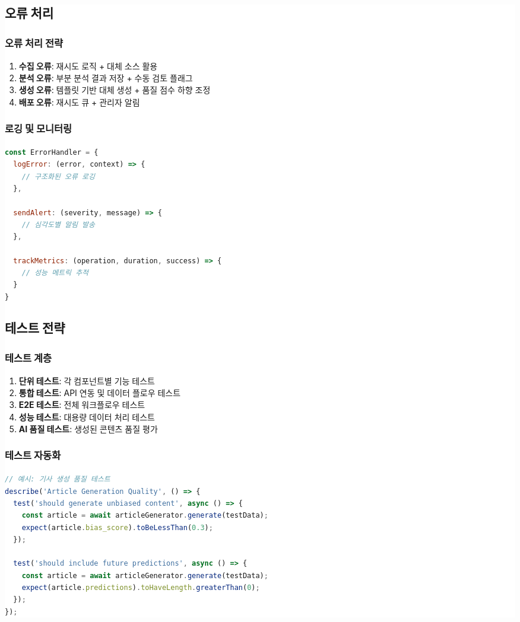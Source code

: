 ## 오류 처리

### 오류 처리 전략
1. **수집 오류**: 재시도 로직 + 대체 소스 활용
2. **분석 오류**: 부분 분석 결과 저장 + 수동 검토 플래그
3. **생성 오류**: 템플릿 기반 대체 생성 + 품질 점수 하향 조정
4. **배포 오류**: 재시도 큐 + 관리자 알림

### 로깅 및 모니터링
```javascript
const ErrorHandler = {
  logError: (error, context) => {
    // 구조화된 오류 로깅
  },
  
  sendAlert: (severity, message) => {
    // 심각도별 알림 발송
  },
  
  trackMetrics: (operation, duration, success) => {
    // 성능 메트릭 추적
  }
}
```

## 테스트 전략

### 테스트 계층
1. **단위 테스트**: 각 컴포넌트별 기능 테스트
2. **통합 테스트**: API 연동 및 데이터 플로우 테스트
3. **E2E 테스트**: 전체 워크플로우 테스트
4. **성능 테스트**: 대용량 데이터 처리 테스트
5. **AI 품질 테스트**: 생성된 콘텐츠 품질 평가

### 테스트 자동화
```javascript
// 예시: 기사 생성 품질 테스트
describe('Article Generation Quality', () => {
  test('should generate unbiased content', async () => {
    const article = await articleGenerator.generate(testData);
    expect(article.bias_score).toBeLessThan(0.3);
  });
  
  test('should include future predictions', async () => {
    const article = await articleGenerator.generate(testData);
    expect(article.predictions).toHaveLength.greaterThan(0);
  });
});
```
